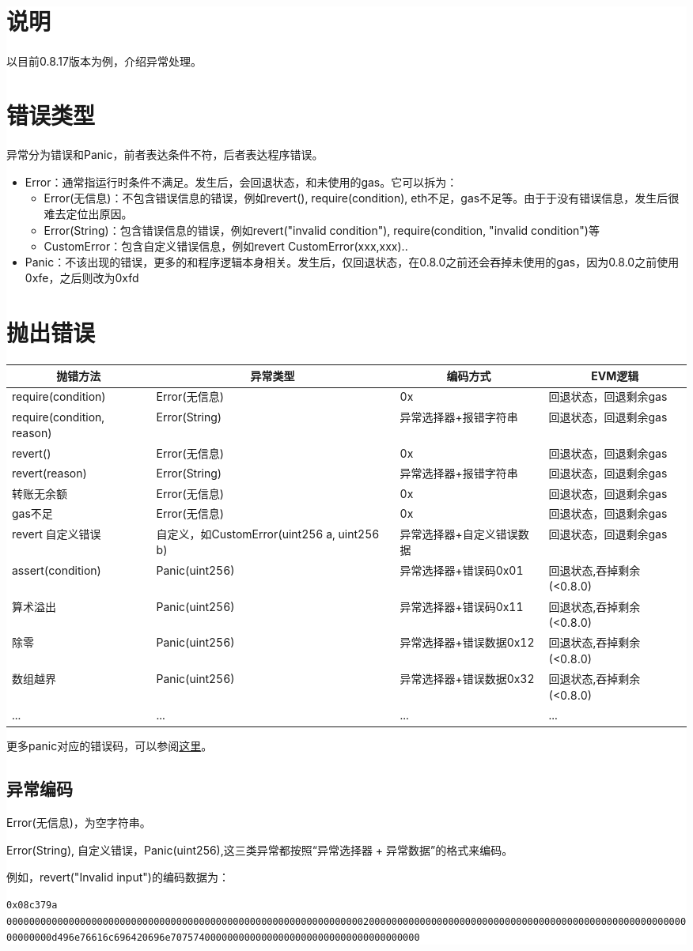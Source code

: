 # 说明
以目前0.8.17版本为例，介绍异常处理。

# 错误类型
异常分为错误和Panic，前者表达条件不符，后者表达程序错误。

- Error：通常指运行时条件不满足。发生后，会回退状态，和未使用的gas。它可以拆为：
    - Error(无信息)：不包含错误信息的错误，例如revert(), require(condition), eth不足，gas不足等。由于于没有错误信息，发生后很难去定位出原因。
    - Error(String)：包含错误信息的错误，例如revert("invalid condition"), require(condition, "invalid condition")等
    - CustomError：包含自定义错误信息，例如revert CustomError(xxx,xxx)..
- Panic：不该出现的错误，更多的和程序逻辑本身相关。发生后，仅回退状态，在0.8.0之前还会吞掉未使用的gas，因为0.8.0之前使用0xfe，之后则改为0xfd



# 抛出错误

| 抛错方法           | 异常类型                    | 编码方式               | EVM逻辑                                                     |
| ------------------ | --------------------------- | --------------------------- | ------------------------------------------------------------ |
| require(condition) | Error(无信息)                       | 0x                          | 回退状态，回退剩余gas                                       |
| require(condition, reason) | Error(String)        | 异常选择器+报错字符串 | 回退状态，回退剩余gas                                       |
| revert()           | Error(无信息)                   | 0x                          | 回退状态，回退剩余gas                                       |
| revert(reason)     | Error(String)               | 异常选择器+报错字符串        | 回退状态，回退剩余gas                                       |
| 转账无余额         | Error(无信息)                       | 0x                          | 回退状态，回退剩余gas                                       |
| gas不足             | Error(无信息)                       | 0x                          | 回退状态，回退剩余gas                                       |
| revert 自定义错误  | 自定义，如CustomError(uint256 a, uint256 b) | 异常选择器+自定义错误数据 | 回退状态，回退剩余gas                                       |
| assert(condition)  | Panic(uint256)              | 异常选择器+错误码0x01       | 回退状态,吞掉剩余(<0.8.0)                                                     |
| 算术溢出           | Panic(uint256)              | 异常选择器+错误码0x11       | 回退状态,吞掉剩余(<0.8.0)                                                  |
| 除零               | Panic(uint256)              | 异常选择器+错误数据0x12     | 回退状态,吞掉剩余(<0.8.0)                                                     |
| 数组越界           | Panic(uint256)              | 异常选择器+错误数据0x32     | 回退状态,吞掉剩余(<0.8.0)                                                    |
| ...                | ...                         | ...                         | ...                                                          |

更多panic对应的错误码，可以参阅[这里](https://docs.soliditylang.org/en/v0.8.0/control-structures.html#panic-via-assert-and-error-via-require)。

## 异常编码
Error(无信息)，为空字符串。

Error(String), 自定义错误，Panic(uint256),这三类异常都按照“异常选择器 + 异常数据”的格式来编码。

例如，revert("Invalid input")的编码数据为：

```
0x08c379a
00000000000000000000000000000000000000000000000000000000000000020000000000000000000000000000000000000000000000000000000000000000d496e76616c696420696e70757400000000000000000000000000000000000000

```
